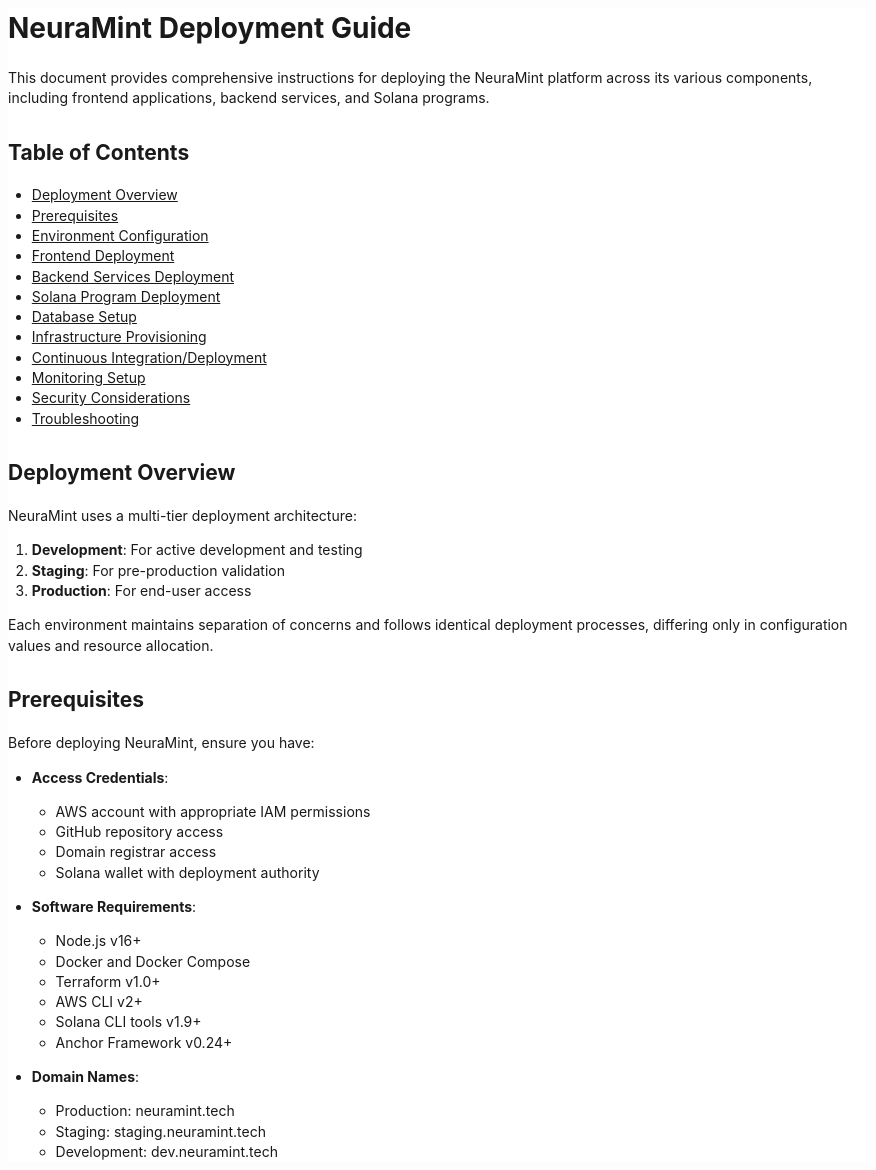 # NeuraMint Deployment Guide

This document provides comprehensive instructions for deploying the NeuraMint platform across its various components, including frontend applications, backend services, and Solana programs.

## Table of Contents

- [Deployment Overview](#deployment-overview)
- [Prerequisites](#prerequisites)
- [Environment Configuration](#environment-configuration)
- [Frontend Deployment](#frontend-deployment)
- [Backend Services Deployment](#backend-services-deployment)
- [Solana Program Deployment](#solana-program-deployment)
- [Database Setup](#database-setup)
- [Infrastructure Provisioning](#infrastructure-provisioning)
- [Continuous Integration/Deployment](#continuous-integrationdeployment)
- [Monitoring Setup](#monitoring-setup)
- [Security Considerations](#security-considerations)
- [Troubleshooting](#troubleshooting)

## Deployment Overview

NeuraMint uses a multi-tier deployment architecture:

1. **Development**: For active development and testing
2. **Staging**: For pre-production validation
3. **Production**: For end-user access

Each environment maintains separation of concerns and follows identical deployment processes, differing only in configuration values and resource allocation.

## Prerequisites

Before deploying NeuraMint, ensure you have:

- **Access Credentials**:
  - AWS account with appropriate IAM permissions
  - GitHub repository access
  - Domain registrar access
  - Solana wallet with deployment authority

- **Software Requirements**:
  - Node.js v16+
  - Docker and Docker Compose
  - Terraform v1.0+
  - AWS CLI v2+
  - Solana CLI tools v1.9+
  - Anchor Framework v0.24+

- **Domain Names**:
  - Production: neuramint.tech
  - Staging: staging.neuramint.tech
  - Development: dev.neuramint.tech
